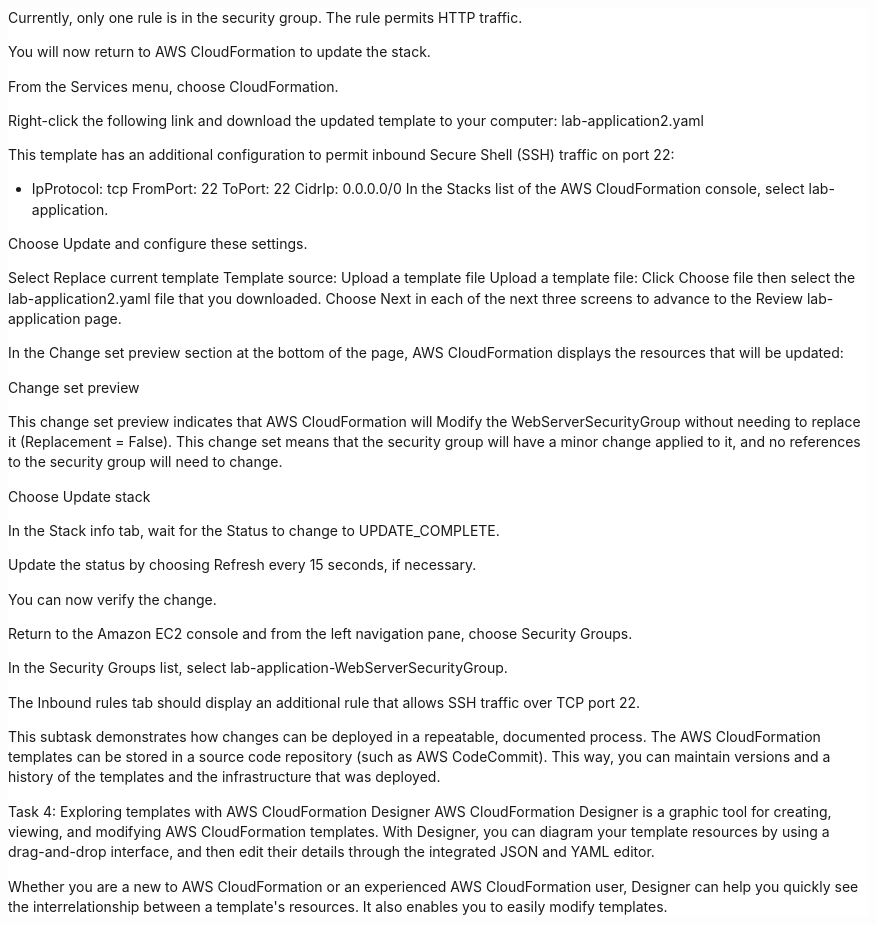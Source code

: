 Currently, only one rule is in the security group. The rule permits HTTP traffic.

You will now return to AWS CloudFormation to update the stack.

From the Services  menu, choose CloudFormation.

Right-click the following link and download the updated template to your computer: lab-application2.yaml

This template has an additional configuration to permit inbound Secure Shell (SSH) traffic on port 22:

   - IpProtocol: tcp
     FromPort: 22
     ToPort: 22
     CidrIp: 0.0.0.0/0
In the Stacks list of the AWS CloudFormation console, select lab-application.

Choose Update and configure these settings.

Select  Replace current template
Template source:  Upload a template file
Upload a template file: Click Choose file then select the lab-application2.yaml file that you downloaded.
Choose Next in each of the next three screens to advance to the Review lab-application page.

In the Change set preview section at the bottom of the page, AWS CloudFormation displays the resources that will be updated:

Change set preview

This change set preview indicates that AWS CloudFormation will Modify the WebServerSecurityGroup without needing to replace it (Replacement = False). This change set means that the security group will have a minor change applied to it, and no references to the security group will need to change.

Choose Update stack

In the Stack info tab, wait for the Status to change to UPDATE_COMPLETE.

 Update the status by choosing Refresh  every 15 seconds, if necessary.

You can now verify the change.

Return to the Amazon EC2 console and from the left navigation pane, choose Security Groups.

In the Security Groups list, select lab-application-WebServerSecurityGroup.

The Inbound rules tab should display an additional rule that allows SSH traffic over TCP port 22.

This subtask demonstrates how changes can be deployed in a repeatable, documented process. The AWS CloudFormation templates can be stored in a source code repository (such as AWS CodeCommit). This way, you can maintain versions and a history of the templates and the infrastructure that was deployed.


Task 4: Exploring templates with AWS CloudFormation Designer
AWS CloudFormation Designer is a graphic tool for creating, viewing, and modifying AWS CloudFormation templates. With Designer, you can diagram your template resources by using a drag-and-drop interface, and then edit their details through the integrated JSON and YAML editor.

Whether you are a new to AWS CloudFormation or an experienced AWS CloudFormation user, Designer can help you quickly see the interrelationship between a template's resources. It also enables you to easily modify templates.
